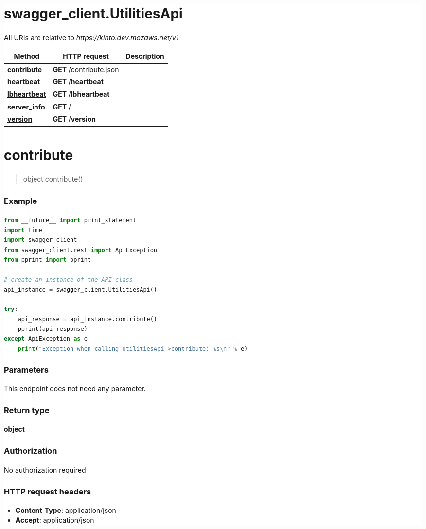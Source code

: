 # swagger_client.UtilitiesApi

All URIs are relative to *https://kinto.dev.mozaws.net/v1*

Method | HTTP request | Description
------------- | ------------- | -------------
[**contribute**](UtilitiesApi.md#contribute) | **GET** /contribute.json | 
[**heartbeat**](UtilitiesApi.md#heartbeat) | **GET** /__heartbeat__ | 
[**lbheartbeat**](UtilitiesApi.md#lbheartbeat) | **GET** /__lbheartbeat__ | 
[**server_info**](UtilitiesApi.md#server_info) | **GET** / | 
[**version**](UtilitiesApi.md#version) | **GET** /__version__ | 


# **contribute**
> object contribute()



### Example 
```python
from __future__ import print_statement
import time
import swagger_client
from swagger_client.rest import ApiException
from pprint import pprint

# create an instance of the API class
api_instance = swagger_client.UtilitiesApi()

try: 
    api_response = api_instance.contribute()
    pprint(api_response)
except ApiException as e:
    print("Exception when calling UtilitiesApi->contribute: %s\n" % e)
```

### Parameters
This endpoint does not need any parameter.

### Return type

**object**

### Authorization

No authorization required

### HTTP request headers

 - **Content-Type**: application/json
 - **Accept**: application/json
